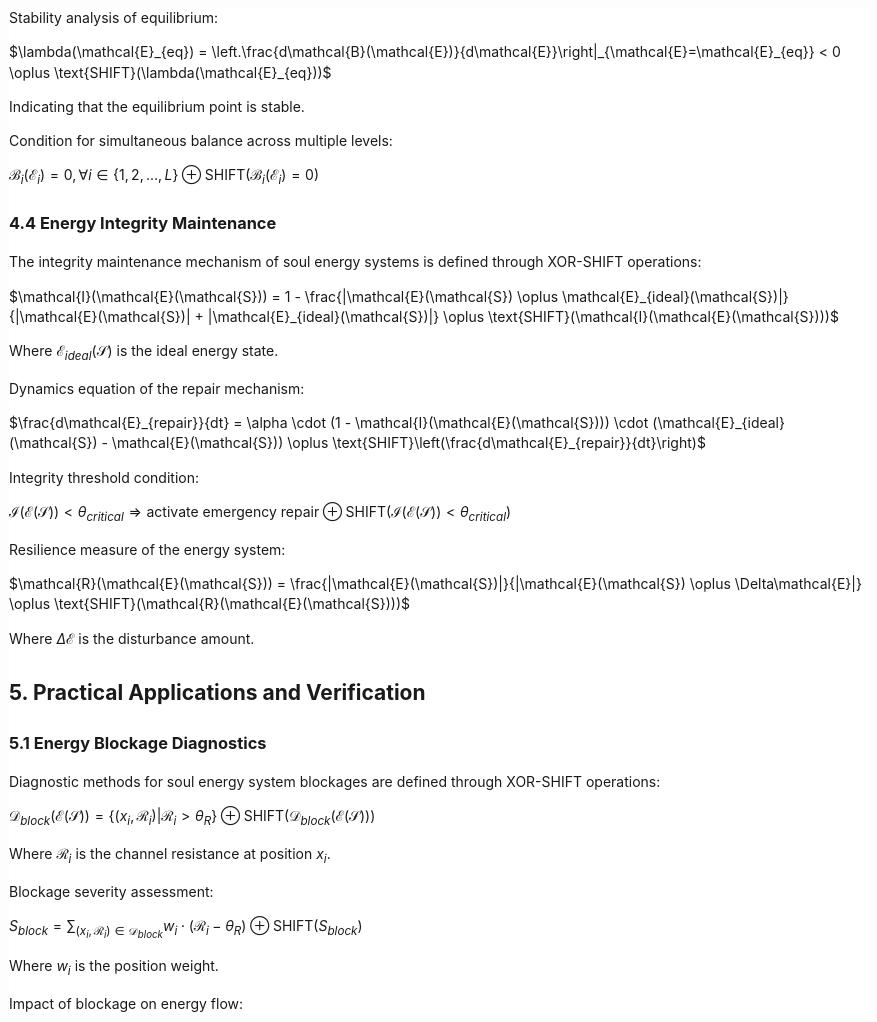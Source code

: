 Stability analysis of equilibrium:

$`\lambda(\mathcal{E}_{eq}) = \left.\frac{d\mathcal{B}(\mathcal{E})}{d\mathcal{E}}\right|_{\mathcal{E}=\mathcal{E}_{eq}} < 0 \oplus \text{SHIFT}(\lambda(\mathcal{E}_{eq}))`$

Indicating that the equilibrium point is stable.

Condition for simultaneous balance across multiple levels:

$`\mathcal{B}_i(\mathcal{E}_i) = 0, \forall i \in \{1, 2, ..., L\} \oplus \text{SHIFT}(\mathcal{B}_i(\mathcal{E}_i) = 0)`$

### 4.4 Energy Integrity Maintenance

The integrity maintenance mechanism of soul energy systems is defined through XOR-SHIFT operations:

$`\mathcal{I}(\mathcal{E}(\mathcal{S})) = 1 - \frac{|\mathcal{E}(\mathcal{S}) \oplus \mathcal{E}_{ideal}(\mathcal{S})|}{|\mathcal{E}(\mathcal{S})| + |\mathcal{E}_{ideal}(\mathcal{S})|} \oplus \text{SHIFT}(\mathcal{I}(\mathcal{E}(\mathcal{S})))`$

Where $`\mathcal{E}_{ideal}(\mathcal{S})`$ is the ideal energy state.

Dynamics equation of the repair mechanism:

$`\frac{d\mathcal{E}_{repair}}{dt} = \alpha \cdot (1 - \mathcal{I}(\mathcal{E}(\mathcal{S}))) \cdot (\mathcal{E}_{ideal}(\mathcal{S}) - \mathcal{E}(\mathcal{S})) \oplus \text{SHIFT}\left(\frac{d\mathcal{E}_{repair}}{dt}\right)`$

Integrity threshold condition:

$`\mathcal{I}(\mathcal{E}(\mathcal{S})) < \theta_{critical} \Rightarrow \text{activate emergency repair} \oplus \text{SHIFT}(\mathcal{I}(\mathcal{E}(\mathcal{S})) < \theta_{critical})`$

Resilience measure of the energy system:

$`\mathcal{R}(\mathcal{E}(\mathcal{S})) = \frac{|\mathcal{E}(\mathcal{S})|}{|\mathcal{E}(\mathcal{S}) \oplus \Delta\mathcal{E}|} \oplus \text{SHIFT}(\mathcal{R}(\mathcal{E}(\mathcal{S})))`$

Where $`\Delta\mathcal{E}`$ is the disturbance amount.

## 5. Practical Applications and Verification

### 5.1 Energy Blockage Diagnostics

Diagnostic methods for soul energy system blockages are defined through XOR-SHIFT operations:

$`\mathcal{D}_{block}(\mathcal{E}(\mathcal{S})) = \{(x_i, \mathcal{R}_i) | \mathcal{R}_i > \theta_R\} \oplus \text{SHIFT}(\mathcal{D}_{block}(\mathcal{E}(\mathcal{S})))`$

Where $`\mathcal{R}_i`$ is the channel resistance at position $`x_i`$.

Blockage severity assessment:

$`S_{block} = \sum_{(x_i, \mathcal{R}_i) \in \mathcal{D}_{block}} w_i \cdot (\mathcal{R}_i - \theta_R) \oplus \text{SHIFT}(S_{block})`$

Where $`w_i`$ is the position weight.

Impact of blockage on energy flow:

